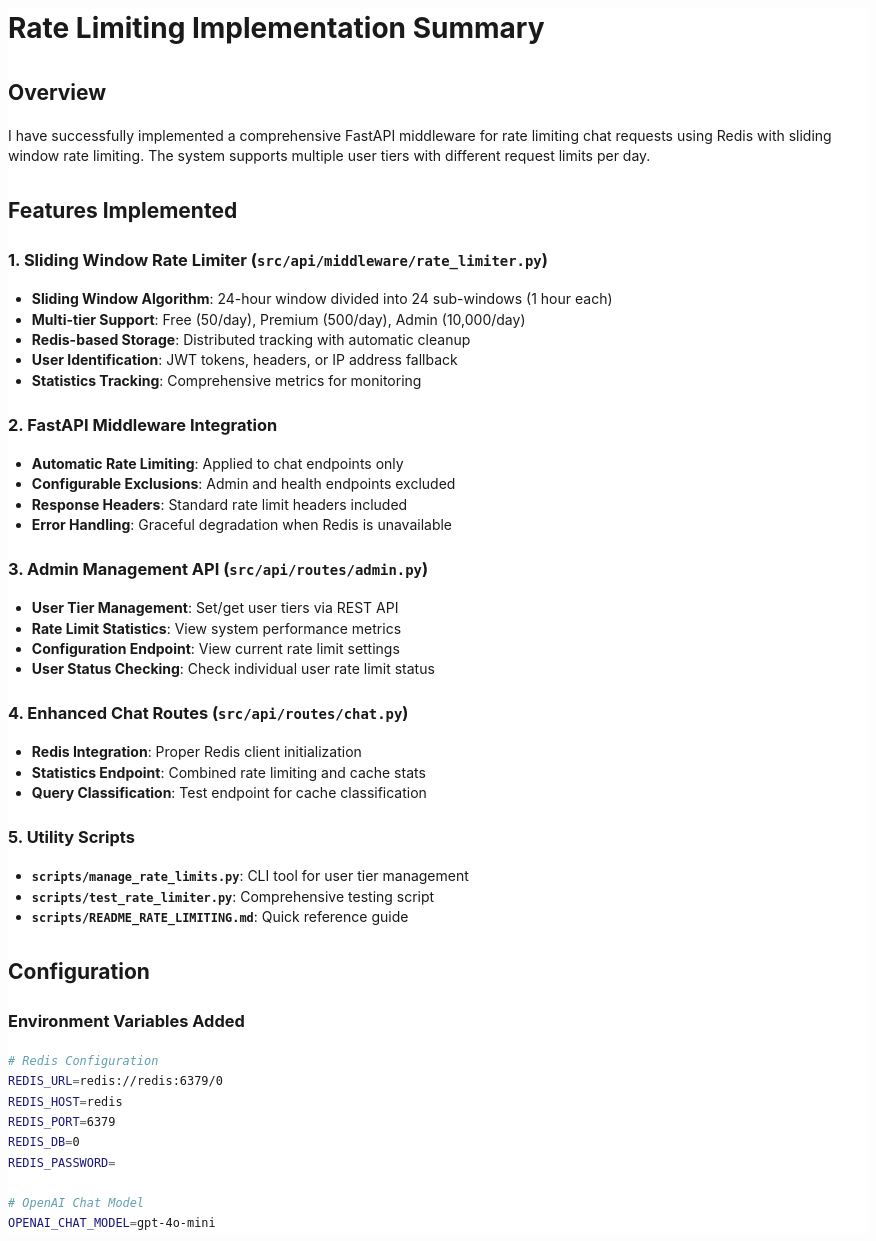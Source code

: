# Rate Limiting Implementation Summary

## Overview

I have successfully implemented a comprehensive FastAPI middleware for rate limiting chat requests using Redis with sliding window rate limiting. The system supports multiple user tiers with different request limits per day.

## Features Implemented

### 1. Sliding Window Rate Limiter (`src/api/middleware/rate_limiter.py`)
- **Sliding Window Algorithm**: 24-hour window divided into 24 sub-windows (1 hour each)
- **Multi-tier Support**: Free (50/day), Premium (500/day), Admin (10,000/day)
- **Redis-based Storage**: Distributed tracking with automatic cleanup
- **User Identification**: JWT tokens, headers, or IP address fallback
- **Statistics Tracking**: Comprehensive metrics for monitoring

### 2. FastAPI Middleware Integration
- **Automatic Rate Limiting**: Applied to chat endpoints only
- **Configurable Exclusions**: Admin and health endpoints excluded
- **Response Headers**: Standard rate limit headers included
- **Error Handling**: Graceful degradation when Redis is unavailable

### 3. Admin Management API (`src/api/routes/admin.py`)
- **User Tier Management**: Set/get user tiers via REST API
- **Rate Limit Statistics**: View system performance metrics
- **Configuration Endpoint**: View current rate limit settings
- **User Status Checking**: Check individual user rate limit status

### 4. Enhanced Chat Routes (`src/api/routes/chat.py`)
- **Redis Integration**: Proper Redis client initialization
- **Statistics Endpoint**: Combined rate limiting and cache stats
- **Query Classification**: Test endpoint for cache classification

### 5. Utility Scripts
- **`scripts/manage_rate_limits.py`**: CLI tool for user tier management
- **`scripts/test_rate_limiter.py`**: Comprehensive testing script
- **`scripts/README_RATE_LIMITING.md`**: Quick reference guide

## Configuration

### Environment Variables Added
```bash
# Redis Configuration
REDIS_URL=redis://redis:6379/0
REDIS_HOST=redis
REDIS_PORT=6379
REDIS_DB=0
REDIS_PASSWORD=

# OpenAI Chat Model
OPENAI_CHAT_MODEL=gpt-4o-mini
```
